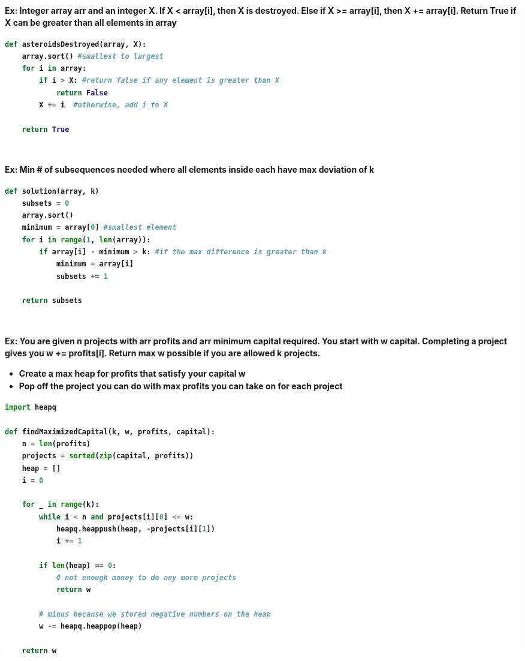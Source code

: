 <b>Ex: Integer array arr and an integer X. If X < array[i], then X is destroyed. Else if X >= array[i], then X += array[i]. Return True if X can be greater than all elements in array

```python
def asteroidsDestroyed(array, X):
    array.sort() #smallest to largest
    for i in array:
        if i > X: #return false if any element is greater than X 
            return False
        X += i  #otherwise, add i to X
    
    return True
```
<br>

<b> Ex: Min # of subsequences needed where all elements inside each have max deviation of k</b>

```python
def solution(array, k)
    subsets = 0
    array.sort()
    minimum = array[0] #smallest element
    for i in range(1, len(array)):
        if array[i] - minimum > k: #if the max difference is greater than k 
            minimum = array[i]
            subsets += 1
    
    return subsets
```
<br>

<b> Ex: You are given n projects with arr profits and arr minimum capital required. You start with w capital. Completing a project gives you w += profits[i]. Return max w possible if you are allowed k projects.<b>
- Create a max heap for profits that satisfy your capital w
- Pop off the project you can do with max profits you can take on for each project

```python
import heapq

def findMaximizedCapital(k, w, profits, capital):
    n = len(profits)
    projects = sorted(zip(capital, profits)) 
    heap = []
    i = 0
    
    for _ in range(k):
        while i < n and projects[i][0] <= w:
            heapq.heappush(heap, -projects[i][1])
            i += 1
        
        if len(heap) == 0:
            # not enough money to do any more projects
            return w
        
        # minus because we stored negative numbers on the heap
        w -= heapq.heappop(heap)
    
    return w
```
